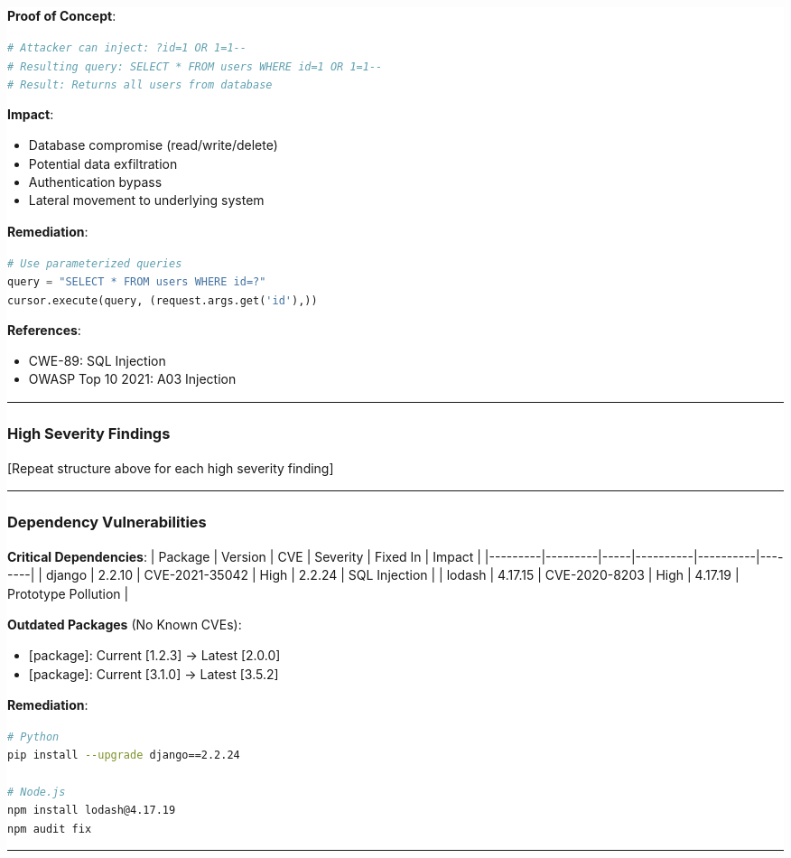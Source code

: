 **Proof of Concept**:
```bash
# Attacker can inject: ?id=1 OR 1=1--
# Resulting query: SELECT * FROM users WHERE id=1 OR 1=1--
# Result: Returns all users from database
```

**Impact**:
- Database compromise (read/write/delete)
- Potential data exfiltration
- Authentication bypass
- Lateral movement to underlying system

**Remediation**:
```python
# Use parameterized queries
query = "SELECT * FROM users WHERE id=?"
cursor.execute(query, (request.args.get('id'),))
```

**References**:
- CWE-89: SQL Injection
- OWASP Top 10 2021: A03 Injection

---

### High Severity Findings

[Repeat structure above for each high severity finding]

---

### Dependency Vulnerabilities

**Critical Dependencies**:
| Package | Version | CVE | Severity | Fixed In | Impact |
|---------|---------|-----|----------|----------|--------|
| django | 2.2.10 | CVE-2021-35042 | High | 2.2.24 | SQL Injection |
| lodash | 4.17.15 | CVE-2020-8203 | High | 4.17.19 | Prototype Pollution |

**Outdated Packages** (No Known CVEs):
- [package]: Current [1.2.3] → Latest [2.0.0]
- [package]: Current [3.1.0] → Latest [3.5.2]

**Remediation**:
```bash
# Python
pip install --upgrade django==2.2.24

# Node.js
npm install lodash@4.17.19
npm audit fix
```

---
